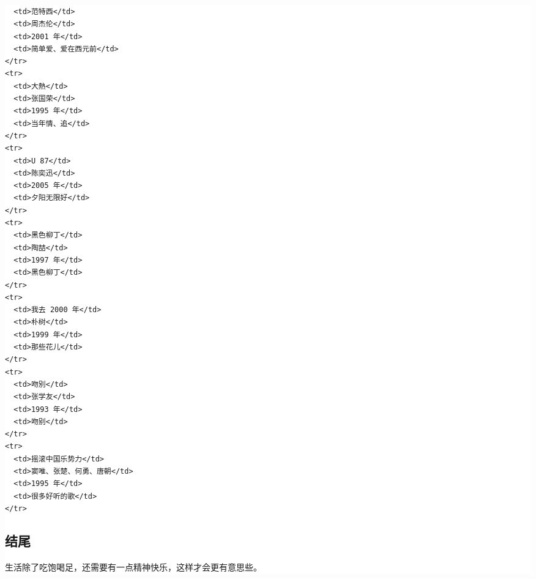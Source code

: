       <td>范特西</td>
      <td>周杰伦</td>
      <td>2001 年</td>
      <td>简单爱、爱在西元前</td>
    </tr>
    <tr>
      <td>大熱</td>
      <td>张国荣</td>
      <td>1995 年</td>
      <td>当年情、追</td>
    </tr>
    <tr>
      <td>U 87</td>
      <td>陈奕迅</td>
      <td>2005 年</td>
      <td>夕阳无限好</td>
    </tr>
    <tr>
      <td>黑色柳丁</td>
      <td>陶喆</td>
      <td>1997 年</td>
      <td>黑色柳丁</td>
    </tr>
    <tr>
      <td>我去 2000 年</td>
      <td>朴树</td>
      <td>1999 年</td>
      <td>那些花儿</td>
    </tr>
    <tr>
      <td>吻別</td>
      <td>张学友</td>
      <td>1993 年</td>
      <td>吻别</td>
    </tr>
    <tr>
      <td>摇滚中国乐势力</td>
      <td>窦唯、张楚、何勇、唐朝</td>
      <td>1995 年</td>
      <td>很多好听的歌</td>
    </tr>
  </tbody>
</table>

## 结尾

生活除了吃饱喝足，还需要有一点精神快乐，这样才会更有意思些。
